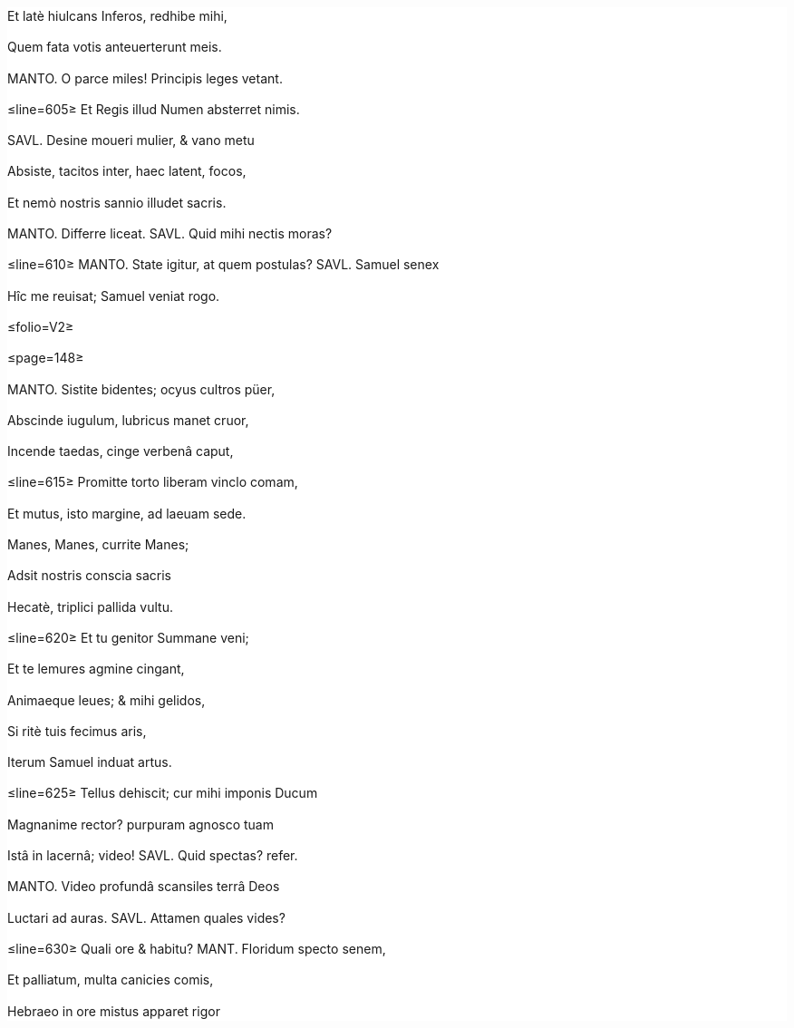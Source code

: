 Et latè hiulcans Inferos, redhibe mihi,

Quem fata votis anteuerterunt meis.

MANTO. O parce miles! Principis leges vetant.

≤line=605≥ Et Regis illud Numen absterret nimis.

SAVL. Desine moueri mulier, & vano metu

Absiste, tacitos inter, haec latent, focos,

Et nemò nostris sannio illudet sacris.

MANTO. Differre liceat. SAVL. Quid mihi nectis moras?

≤line=610≥ MANTO. State igitur, at quem postulas? SAVL. Samuel senex

Hîc me reuisat; Samuel veniat rogo.

≤folio=V2≥

≤page=148≥

MANTO. Sistite bidentes; ocyus cultros püer,

Abscinde iugulum, lubricus manet cruor,

Incende taedas, cinge verbenâ caput,

≤line=615≥ Promitte torto liberam vinclo comam,

Et mutus, isto margine, ad laeuam sede.

Manes, Manes, currite Manes;

Adsit nostris conscia sacris

Hecatè, triplici pallida vultu.

≤line=620≥ Et tu genitor Summane veni;

Et te lemures agmine cingant,

Animaeque leues; & mihi gelidos,

Si ritè tuis fecimus aris,

Iterum Samuel induat artus.

≤line=625≥ Tellus dehiscit; cur mihi imponis Ducum

Magnanime rector? purpuram agnosco tuam

Istâ in lacernâ; video! SAVL. Quid spectas? refer.

MANTO. Video profundâ scansiles terrâ Deos

Luctari ad auras. SAVL. Attamen quales vides?

≤line=630≥ Quali ore & habitu? MANT. Floridum specto senem,

Et palliatum, multa canicies comis,

Hebraeo in ore mistus apparet rigor

